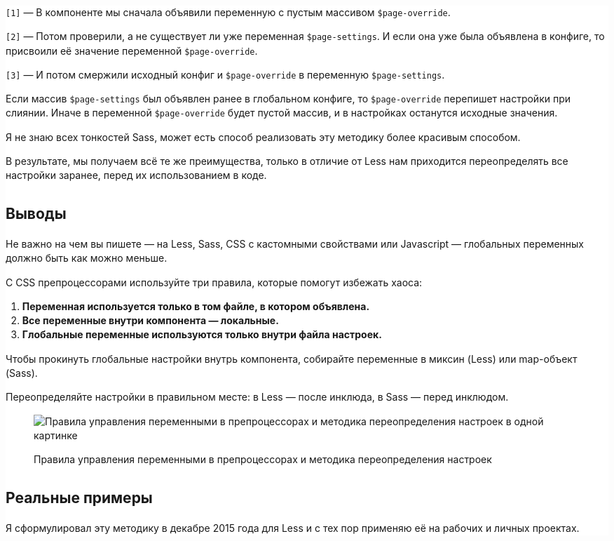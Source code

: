 `[1]` — В компоненте мы сначала объявили переменную с пустым массивом  `$page-override`.

`[2]` — Потом проверили, а не существует ли уже переменная `$page-settings`. И если она уже была объявлена в конфиге, то присвоили её значение переменной `$page-override`.

`[3]` — И потом смержили исходный конфиг и `$page-override` в переменную `$page-settings`.

Если массив `$page-settings` был объявлен ранее в глобальном конфиге, то `$page-override` перепишет настройки при слиянии. Иначе в переменной `$page-override` будет пустой массив, и в настройках останутся исходные значения.

<aside class="article-grid--aside article-grid--aside-row-2 txt-aside">
    <p>Я не знаю всех тонкостей Sass, может есть способ реализовать эту методику более красивым способом.</p>
</aside>

В результате, мы получаем всё те же преимущества, только в отличие от Less нам приходится переопределять все настройки заранее, перед их использованием в коде.

<a name="conclusion" id="conclusion"></a>

## Выводы

Не важно на чем вы пишете — на Less, Sass, CSS c кастомными свойствами или Javascript — глобальных переменных должно быть как можно меньше.

С CSS препроцессорами используйте три правила, которые помогут избежать хаоса:

  1. **Переменная используется только в том файле, в котором объявлена.**
  2. **Все переменные внутри компонента — локальные.**
  3. **Глобальные переменные используются только внутри файла настроек.**

Чтобы прокинуть глобальные настройки внутрь компонента, собирайте переменные в миксин (Less) или map-объект (Sass).

Переопределяйте настройки в правильном месте: в Less — после инклюда, в Sass — перед инклюдом.

<figure class="article-grid--fullscreen">
    <img src="/2017/local_variables/local_variables_less@1x.png" width="1440" height="720"
        srcset="/2017/local_variables/local_variables_less@05x.png 0.5x,
        /2017/local_variables/local_variables_less@1x.png 1x,
        /2017/local_variables/local_variables_less@2x.png 2x"
        alt="Правила управления переменными в препроцессорах и методика переопределения настроек в одной картинке">
    <figcaption>
        <p>Правила управления переменными в препроцессорах и методика переопределения настроек</p>
    </figcaption>
</figure>


<a name="examples" id="examples"></a>

## Реальные примеры

Я сформулировал эту методику в декабре 2015 года для Less и с тех пор применяю её на рабочих и личных проектах.
